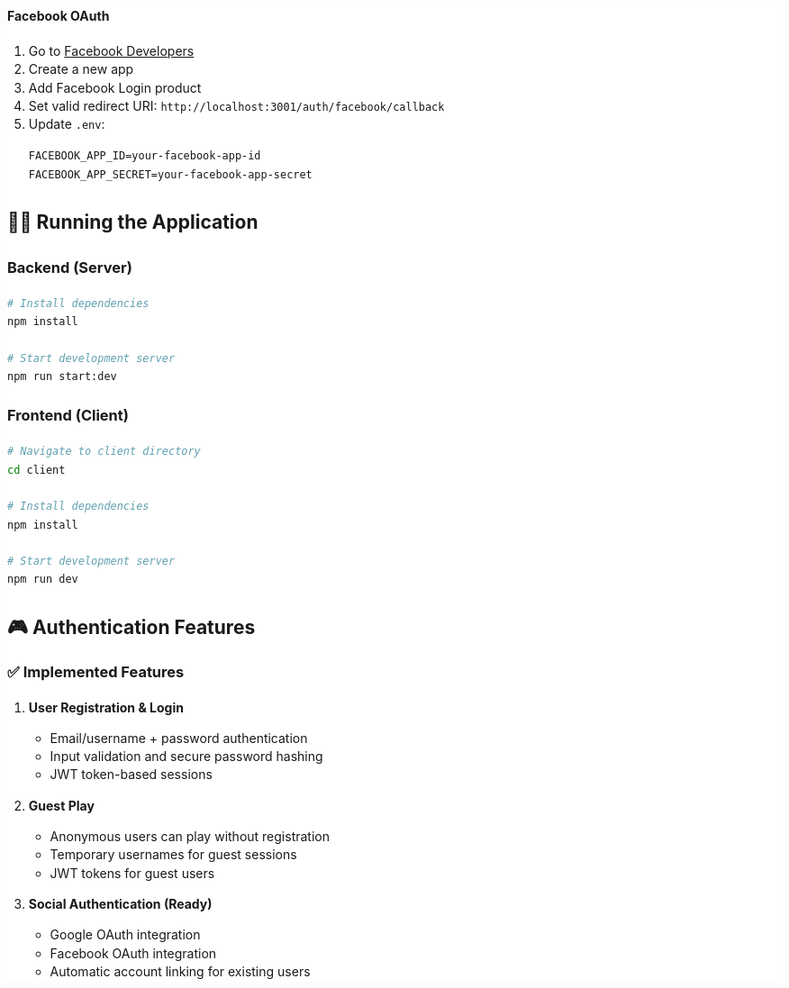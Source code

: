 #### Facebook OAuth

1. Go to [Facebook Developers](https://developers.facebook.com/)
2. Create a new app
3. Add Facebook Login product
4. Set valid redirect URI: `http://localhost:3001/auth/facebook/callback`
5. Update `.env`:
   ```env
   FACEBOOK_APP_ID=your-facebook-app-id
   FACEBOOK_APP_SECRET=your-facebook-app-secret
   ```

## 🏃‍♂️ Running the Application

### Backend (Server)

```bash
# Install dependencies
npm install

# Start development server
npm run start:dev
```

### Frontend (Client)

```bash
# Navigate to client directory
cd client

# Install dependencies
npm install

# Start development server
npm run dev
```

## 🎮 Authentication Features

### ✅ Implemented Features

1. **User Registration & Login**
   - Email/username + password authentication
   - Input validation and secure password hashing
   - JWT token-based sessions

2. **Guest Play**
   - Anonymous users can play without registration
   - Temporary usernames for guest sessions
   - JWT tokens for guest users

3. **Social Authentication (Ready)**
   - Google OAuth integration
   - Facebook OAuth integration
   - Automatic account linking for existing users
